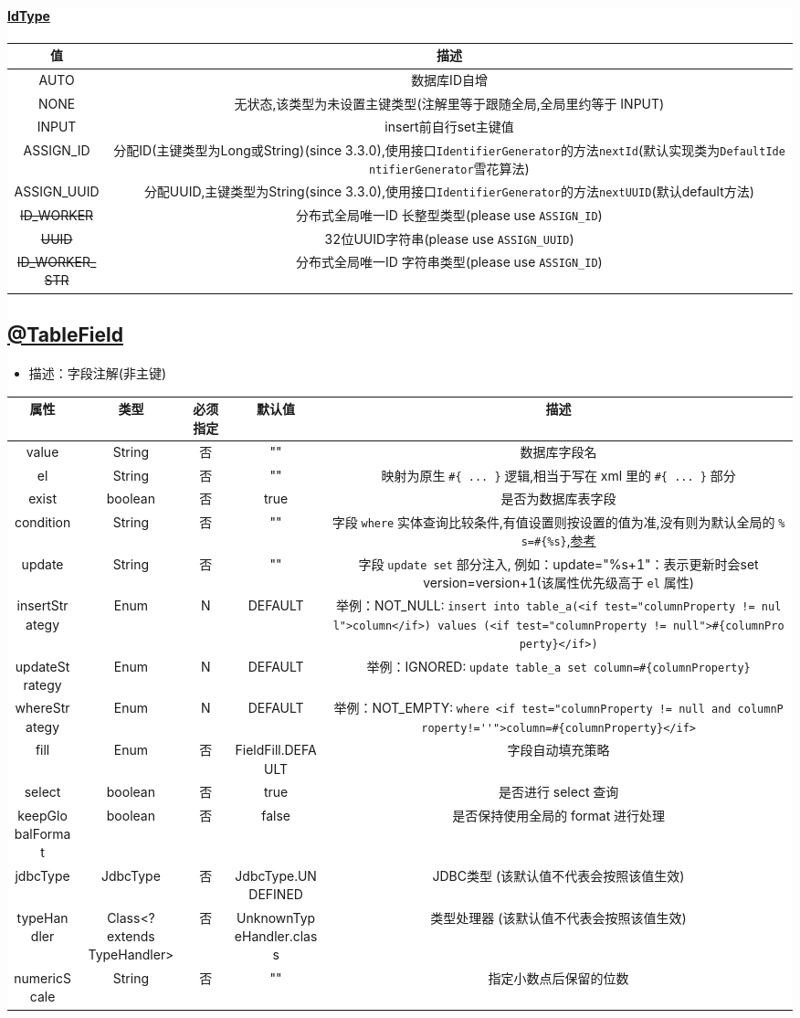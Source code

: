 #### [IdType](https://github.com/baomidou/mybatis-plus/blob/3.0/mybatis-plus-annotation/src/main/java/com/baomidou/mybatisplus/annotation/IdType.java)

| 值 | 描述 |
| :-: | :-: |
| AUTO | 数据库ID自增 |
| NONE | 无状态,该类型为未设置主键类型(注解里等于跟随全局,全局里约等于 INPUT) |
| INPUT | insert前自行set主键值 |
| ASSIGN_ID | 分配ID(主键类型为Long或String)(since 3.3.0),使用接口`IdentifierGenerator`的方法`nextId`(默认实现类为`DefaultIdentifierGenerator`雪花算法) |
| ASSIGN_UUID | 分配UUID,主键类型为String(since 3.3.0),使用接口`IdentifierGenerator`的方法`nextUUID`(默认default方法)
| ~~ID_WORKER~~ | 分布式全局唯一ID 长整型类型(please use `ASSIGN_ID`) |
| ~~UUID~~ | 32位UUID字符串(please use `ASSIGN_UUID`) |
| ~~ID_WORKER_STR~~ | 分布式全局唯一ID 字符串类型(please use `ASSIGN_ID`) |


## [@TableField](https://github.com/baomidou/mybatis-plus/blob/3.0/mybatis-plus-annotation/src/main/java/com/baomidou/mybatisplus/annotation/TableField.java)
- 描述：字段注解(非主键)

| 属性 | 类型 | 必须指定 | 默认值 | 描述 |
| :-: | :-: | :-: | :-: | :-: |
| value | String | 否 | "" | 数据库字段名 |
| el | String | 否 | "" | 映射为原生 `#{ ... }` 逻辑,相当于写在 xml 里的 `#{ ... }` 部分 |
| exist | boolean | 否 | true | 是否为数据库表字段 |
| condition | String | 否 | "" | 字段 `where` 实体查询比较条件,有值设置则按设置的值为准,没有则为默认全局的 `%s=#{%s}`,[参考](https://github.com/baomidou/mybatis-plus/blob/3.0/mybatis-plus-annotation/src/main/java/com/baomidou/mybatisplus/annotation/SqlCondition.java) |
| update | String | 否 | "" | 字段 `update set` 部分注入, 例如：update="%s+1"：表示更新时会set version=version+1(该属性优先级高于 `el` 属性) |
| insertStrategy | Enum | N | DEFAULT | 举例：NOT_NULL: `insert into table_a(<if test="columnProperty != null">column</if>) values (<if test="columnProperty != null">#{columnProperty}</if>)`  |
| updateStrategy | Enum | N | DEFAULT | 举例：IGNORED: `update table_a set column=#{columnProperty}`  |
| whereStrategy | Enum | N | DEFAULT | 举例：NOT_EMPTY: `where <if test="columnProperty != null and columnProperty!=''">column=#{columnProperty}</if>`  |
| fill | Enum | 否 | FieldFill.DEFAULT | 字段自动填充策略 |
| select | boolean | 否 | true | 是否进行 select 查询 |
| keepGlobalFormat | boolean | 否 | false | 是否保持使用全局的 format 进行处理 |
| jdbcType | JdbcType | 否 | JdbcType.UNDEFINED | JDBC类型 (该默认值不代表会按照该值生效) |
| typeHandler | Class<? extends TypeHandler> | 否 | UnknownTypeHandler.class | 类型处理器 (该默认值不代表会按照该值生效) |
| numericScale | String | 否 | "" | 指定小数点后保留的位数 |
